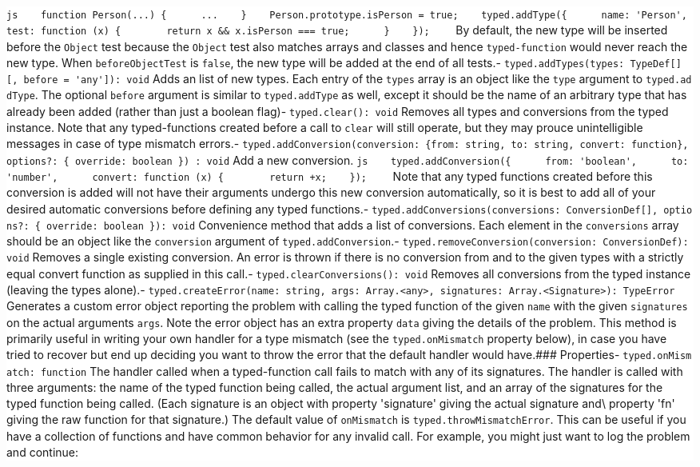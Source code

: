 ```js    function Person(...) {      ...    }    Person.prototype.isPerson = true;    typed.addType({      name: 'Person',      test: function (x) {        return x && x.isPerson === true;      }    });    ```    By default, the new type will be inserted before the `Object` test    because the `Object` test also matches arrays and classes and hence    `typed-function` would never reach the new type. When `beforeObjectTest`    is `false`, the new type will be added at the end of all tests.-   `typed.addTypes(types: TypeDef[] [, before = 'any']): void`    Adds an list of new types. Each entry of the `types` array is an object    like the `type` argument to `typed.addType`. The optional `before` argument    is similar to `typed.addType` as well, except it should be the name of an    arbitrary type that has already been added (rather than just a boolean flag)-   `typed.clear(): void`    Removes all types and conversions from the typed instance. Note that any    typed-functions created before a call to `clear` will still operate, but    they may prouce unintelligible messages in case of type mismatch errors.-   `typed.addConversion(conversion: {from: string, to: string, convert: function}, options?: { override: boolean }) : void`    Add a new conversion.    ```js    typed.addConversion({      from: 'boolean',      to: 'number',      convert: function (x) {        return +x;    });    ```    Note that any typed functions created before this conversion is added will    not have their arguments undergo this new conversion automatically, so it is    best to add all of your desired automatic conversions before defining any    typed functions.-   `typed.addConversions(conversions: ConversionDef[], options?: { override: boolean }): void`    Convenience method that adds a list of conversions. Each element in the    `conversions` array should be an object like the `conversion` argument of    `typed.addConversion`.-   `typed.removeConversion(conversion: ConversionDef): void`    Removes a single existing conversion. An error is thrown if there is no    conversion from and to the given types with a strictly equal convert    function as supplied in this call.-   `typed.clearConversions(): void`    Removes all conversions from the typed instance (leaving the types alone).-   `typed.createError(name: string, args: Array.<any>, signatures: Array.<Signature>): TypeError`    Generates a custom error object reporting the problem with calling    the typed function of the given `name` with the given `signatures` on the    actual arguments `args`. Note the error object has an extra property `data`    giving the details of the problem. This method is primarily useful in    writing your own handler for a type mismatch (see the `typed.onMismatch`    property below), in case you have tried to recover but end up deciding    you want to throw the error that the default handler would have.### Properties-   `typed.onMismatch: function`    The handler called when a typed-function call fails to match with any    of its signatures. The handler is called with three arguments: the name    of the typed function being called, the actual argument list, and an array    of the signatures for the typed function being called. (Each signature is    an object with property 'signature' giving the actual signature and\    property 'fn' giving the raw function for that signature.) The default    value of `onMismatch` is `typed.throwMismatchError`.    This can be useful if you have a collection of functions and have common    behavior for any invalid call. For example, you might just want to log    the problem and continue:
